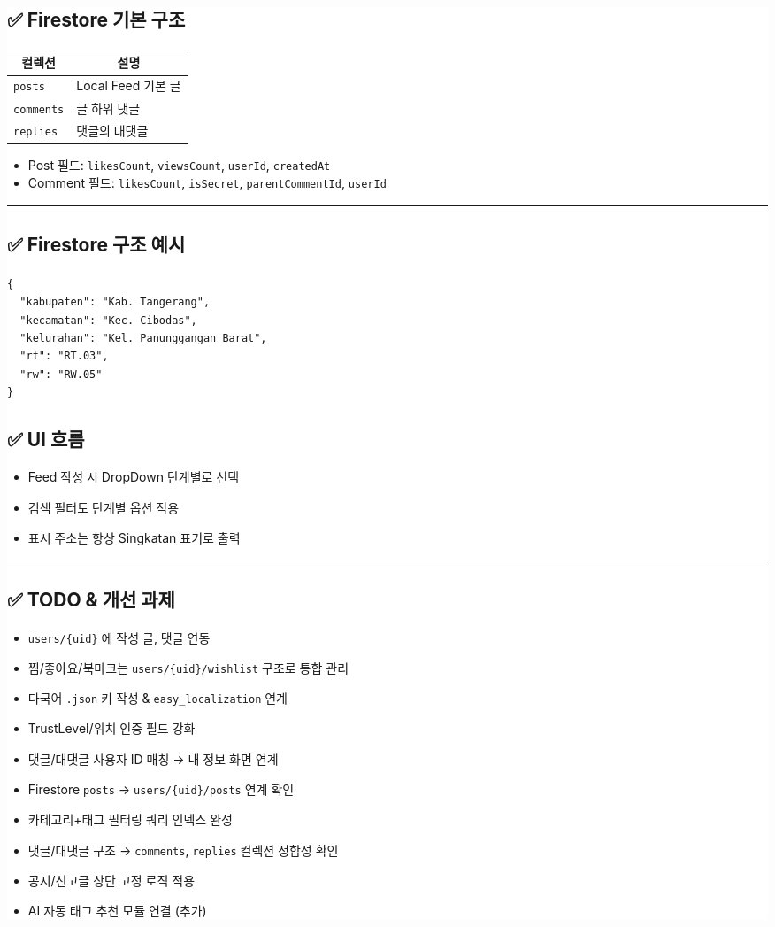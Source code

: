 
## ✅ Firestore 기본 구조

| 컬렉션 | 설명 |
|---------|----------------|
| `posts` | Local Feed 기본 글 |
| `comments` | 글 하위 댓글 |
| `replies` | 댓글의 대댓글 |

- Post 필드: `likesCount`, `viewsCount`, `userId`, `createdAt`
- Comment 필드: `likesCount`, `isSecret`, `parentCommentId`, `userId`

---
## ✅ Firestore 구조 예시

```
{
  "kabupaten": "Kab. Tangerang",
  "kecamatan": "Kec. Cibodas",
  "kelurahan": "Kel. Panunggangan Barat",
  "rt": "RT.03",
  "rw": "RW.05"
}
```

## ✅ UI 흐름

- Feed 작성 시 DropDown 단계별로 선택
    
- 검색 필터도 단계별 옵션 적용
    
- 표시 주소는 항상 Singkatan 표기로 출력

---

## ✅ TODO & 개선 과제

- `users/{uid}` 에 작성 글, 댓글 연동
- 찜/좋아요/북마크는 `users/{uid}/wishlist` 구조로 통합 관리
- 다국어 `.json` 키 작성 & `easy_localization` 연계
- TrustLevel/위치 인증 필드 강화
- 댓글/대댓글 사용자 ID 매칭 → 내 정보 화면 연계

-  Firestore `posts` → `users/{uid}/posts` 연계 확인
    
-  카테고리+태그 필터링 쿼리 인덱스 완성
    
-  댓글/대댓글 구조 → `comments`, `replies` 컬렉션 정합성 확인
    
-  공지/신고글 상단 고정 로직 적용
    
-  AI 자동 태그 추천 모듈 연결 (추가)
    